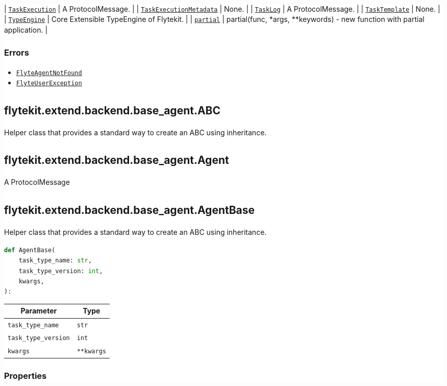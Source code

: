 | [`TaskExecution`](.././flytekit.extend.backend.base_agent#flytekitextendbackendbase_agenttaskexecution) | A ProtocolMessage. |
| [`TaskExecutionMetadata`](.././flytekit.extend.backend.base_agent#flytekitextendbackendbase_agenttaskexecutionmetadata) | None. |
| [`TaskLog`](.././flytekit.extend.backend.base_agent#flytekitextendbackendbase_agenttasklog) | A ProtocolMessage. |
| [`TaskTemplate`](.././flytekit.extend.backend.base_agent#flytekitextendbackendbase_agenttasktemplate) | None. |
| [`TypeEngine`](.././flytekit.extend.backend.base_agent#flytekitextendbackendbase_agenttypeengine) | Core Extensible TypeEngine of Flytekit. |
| [`partial`](.././flytekit.extend.backend.base_agent#flytekitextendbackendbase_agentpartial) | partial(func, *args, **keywords) - new function with partial application. |

### Errors

* [`FlyteAgentNotFound`](.././flytekit.extend.backend.base_agent#flytekitextendbackendbase_agentflyteagentnotfound)
* [`FlyteUserException`](.././flytekit.extend.backend.base_agent#flytekitextendbackendbase_agentflyteuserexception)

## flytekit.extend.backend.base_agent.ABC

Helper class that provides a standard way to create an ABC using
inheritance.


## flytekit.extend.backend.base_agent.Agent

A ProtocolMessage


## flytekit.extend.backend.base_agent.AgentBase

Helper class that provides a standard way to create an ABC using
inheritance.


```python
def AgentBase(
    task_type_name: str,
    task_type_version: int,
    kwargs,
):
```
| Parameter | Type |
|-|-|
| `task_type_name` | `str` |
| `task_type_version` | `int` |
| `kwargs` | ``**kwargs`` |

### Properties
